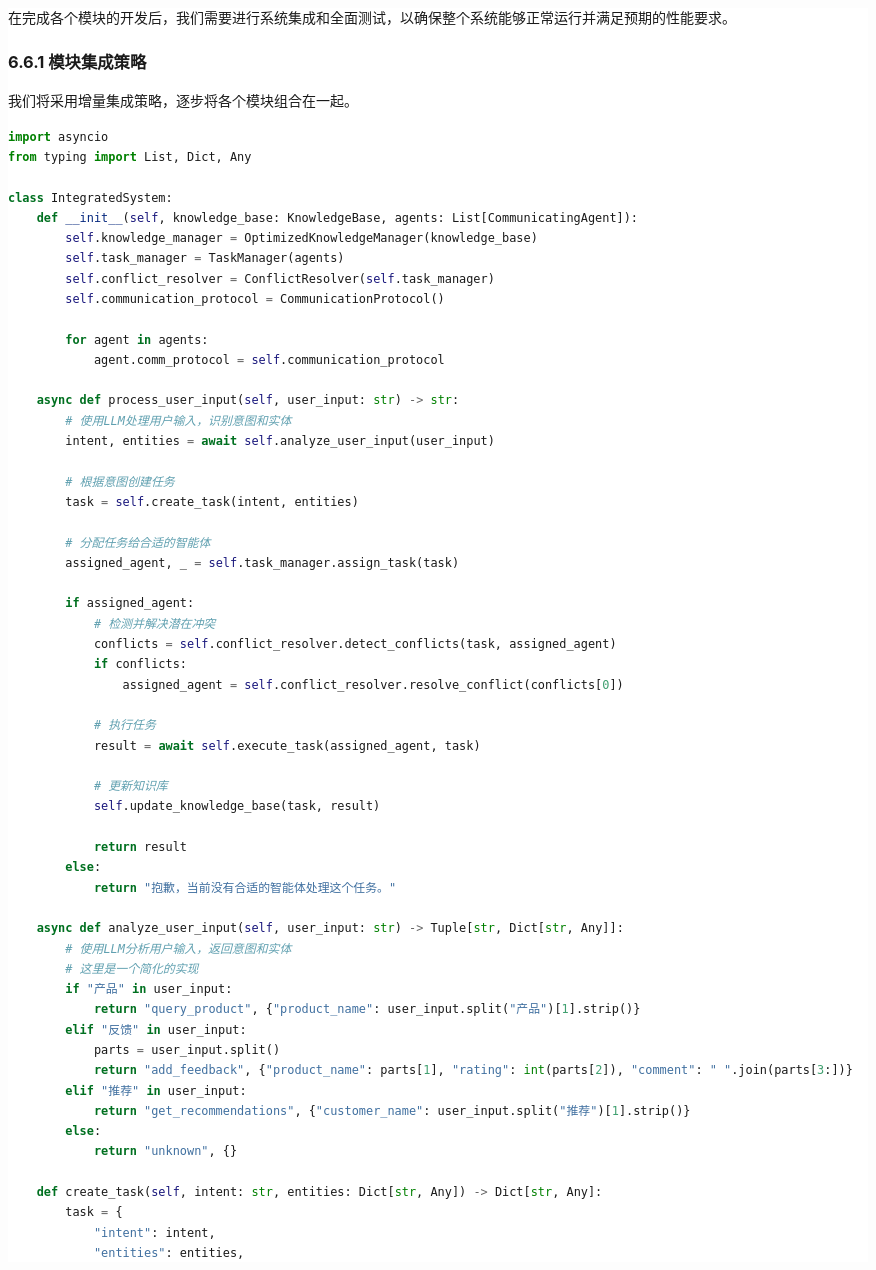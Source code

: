 在完成各个模块的开发后，我们需要进行系统集成和全面测试，以确保整个系统能够正常运行并满足预期的性能要求。

### 6.6.1 模块集成策略

我们将采用增量集成策略，逐步将各个模块组合在一起。

```python
import asyncio
from typing import List, Dict, Any

class IntegratedSystem:
    def __init__(self, knowledge_base: KnowledgeBase, agents: List[CommunicatingAgent]):
        self.knowledge_manager = OptimizedKnowledgeManager(knowledge_base)
        self.task_manager = TaskManager(agents)
        self.conflict_resolver = ConflictResolver(self.task_manager)
        self.communication_protocol = CommunicationProtocol()

        for agent in agents:
            agent.comm_protocol = self.communication_protocol

    async def process_user_input(self, user_input: str) -> str:
        # 使用LLM处理用户输入，识别意图和实体
        intent, entities = await self.analyze_user_input(user_input)

        # 根据意图创建任务
        task = self.create_task(intent, entities)

        # 分配任务给合适的智能体
        assigned_agent, _ = self.task_manager.assign_task(task)

        if assigned_agent:
            # 检测并解决潜在冲突
            conflicts = self.conflict_resolver.detect_conflicts(task, assigned_agent)
            if conflicts:
                assigned_agent = self.conflict_resolver.resolve_conflict(conflicts[0])

            # 执行任务
            result = await self.execute_task(assigned_agent, task)

            # 更新知识库
            self.update_knowledge_base(task, result)

            return result
        else:
            return "抱歉，当前没有合适的智能体处理这个任务。"

    async def analyze_user_input(self, user_input: str) -> Tuple[str, Dict[str, Any]]:
        # 使用LLM分析用户输入，返回意图和实体
        # 这里是一个简化的实现
        if "产品" in user_input:
            return "query_product", {"product_name": user_input.split("产品")[1].strip()}
        elif "反馈" in user_input:
            parts = user_input.split()
            return "add_feedback", {"product_name": parts[1], "rating": int(parts[2]), "comment": " ".join(parts[3:])}
        elif "推荐" in user_input:
            return "get_recommendations", {"customer_name": user_input.split("推荐")[1].strip()}
        else:
            return "unknown", {}

    def create_task(self, intent: str, entities: Dict[str, Any]) -> Dict[str, Any]:
        task = {
            "intent": intent,
            "entities": entities,
```